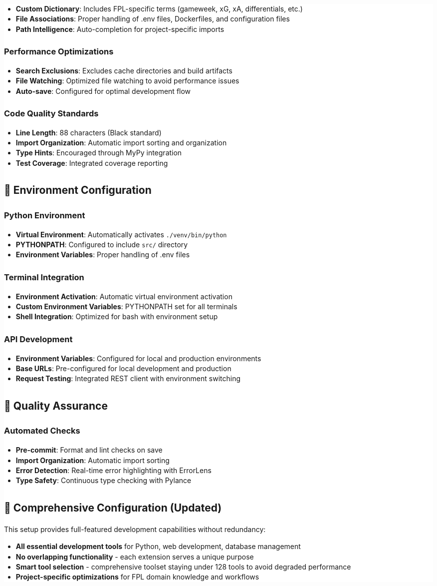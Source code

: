 - **Custom Dictionary**: Includes FPL-specific terms (gameweek, xG, xA, differentials, etc.)
- **File Associations**: Proper handling of .env files, Dockerfiles, and configuration files
- **Path Intelligence**: Auto-completion for project-specific imports

### Performance Optimizations

- **Search Exclusions**: Excludes cache directories and build artifacts
- **File Watching**: Optimized file watching to avoid performance issues
- **Auto-save**: Configured for optimal development flow

### Code Quality Standards

- **Line Length**: 88 characters (Black standard)
- **Import Organization**: Automatic import sorting and organization
- **Type Hints**: Encouraged through MyPy integration
- **Test Coverage**: Integrated coverage reporting

## 🔧 Environment Configuration

### Python Environment

- **Virtual Environment**: Automatically activates `./venv/bin/python`
- **PYTHONPATH**: Configured to include `src/` directory
- **Environment Variables**: Proper handling of .env files

### Terminal Integration

- **Environment Activation**: Automatic virtual environment activation
- **Custom Environment Variables**: PYTHONPATH set for all terminals
- **Shell Integration**: Optimized for bash with environment setup

### API Development

- **Environment Variables**: Configured for local and production environments
- **Base URLs**: Pre-configured for local development and production
- **Request Testing**: Integrated REST client with environment switching

## 🚨 Quality Assurance

### Automated Checks

- **Pre-commit**: Format and lint checks on save
- **Import Organization**: Automatic import sorting
- **Error Detection**: Real-time error highlighting with ErrorLens
- **Type Safety**: Continuous type checking with Pylance

## 🎯 Comprehensive Configuration (Updated)

This setup provides full-featured development capabilities without redundancy:

- **All essential development tools** for Python, web development, database management
- **No overlapping functionality** - each extension serves a unique purpose  
- **Smart tool selection** - comprehensive toolset staying under 128 tools to avoid degraded performance
- **Project-specific optimizations** for FPL domain knowledge and workflows
